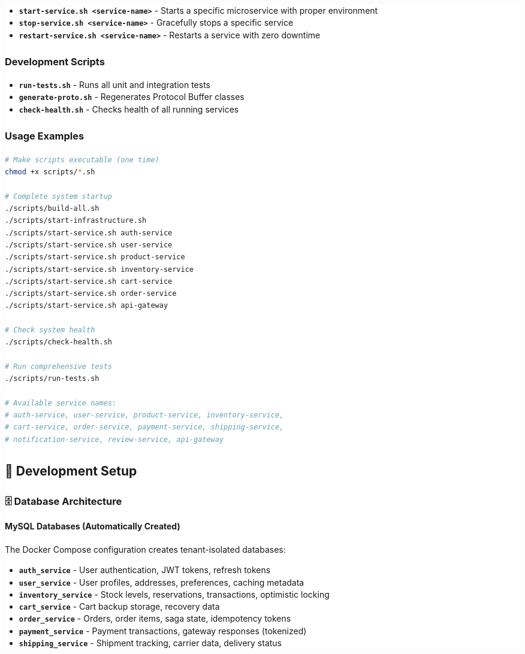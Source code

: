 - **`start-service.sh <service-name>`** - Starts a specific microservice with proper environment
- **`stop-service.sh <service-name>`** - Gracefully stops a specific service
- **`restart-service.sh <service-name>`** - Restarts a service with zero downtime

### Development Scripts

- **`run-tests.sh`** - Runs all unit and integration tests
- **`generate-proto.sh`** - Regenerates Protocol Buffer classes
- **`check-health.sh`** - Checks health of all running services

### Usage Examples

```bash
# Make scripts executable (one time)
chmod +x scripts/*.sh

# Complete system startup
./scripts/build-all.sh
./scripts/start-infrastructure.sh
./scripts/start-service.sh auth-service
./scripts/start-service.sh user-service
./scripts/start-service.sh product-service
./scripts/start-service.sh inventory-service
./scripts/start-service.sh cart-service
./scripts/start-service.sh order-service
./scripts/start-service.sh api-gateway

# Check system health
./scripts/check-health.sh

# Run comprehensive tests
./scripts/run-tests.sh

# Available service names:
# auth-service, user-service, product-service, inventory-service,
# cart-service, order-service, payment-service, shipping-service,
# notification-service, review-service, api-gateway
```

## 🔧 Development Setup

### 🗄️ Database Architecture

#### MySQL Databases (Automatically Created)

The Docker Compose configuration creates tenant-isolated databases:

- **`auth_service`** - User authentication, JWT tokens, refresh tokens
- **`user_service`** - User profiles, addresses, preferences, caching metadata
- **`inventory_service`** - Stock levels, reservations, transactions, optimistic locking
- **`cart_service`** - Cart backup storage, recovery data
- **`order_service`** - Orders, order items, saga state, idempotency tokens
- **`payment_service`** - Payment transactions, gateway responses (tokenized)
- **`shipping_service`** - Shipment tracking, carrier data, delivery status
